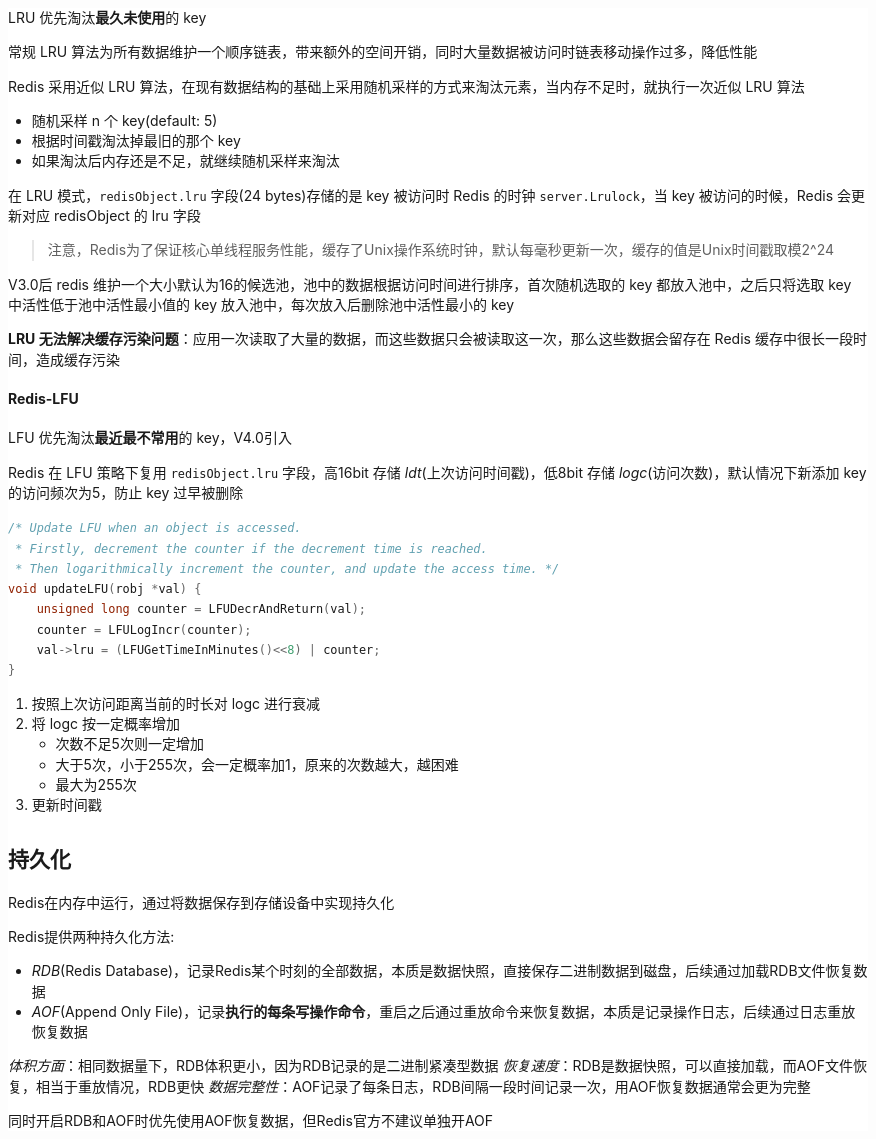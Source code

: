 LRU 优先淘汰**最久未使用**的 key

常规 LRU 算法为所有数据维护一个顺序链表，带来额外的空间开销，同时大量数据被访问时链表移动操作过多，降低性能

Redis 采用近似 LRU 算法，在现有数据结构的基础上采用随机采样的方式来淘汰元素，当内存不足时，就执行一次近似 LRU 算法
- 随机采样 n 个 key(default: 5)
- 根据时间戳淘汰掉最旧的那个 key
- 如果淘汰后内存还是不足，就继续随机采样来淘汰

在 LRU 模式，`redisObject.lru` 字段(24 bytes)存储的是 key 被访问时 Redis 的时钟 `server.Lrulock`，当 key 被访问的时候，Redis 会更新对应 redisObject 的 lru 字段

>注意，Redis为了保证核心单线程服务性能，缓存了Unix操作系统时钟，默认每毫秒更新一次，缓存的值是Unix时间戳取模2^24

V3.0后 redis 维护一个大小默认为16的候选池，池中的数据根据访问时间进行排序，首次随机选取的 key 都放入池中，之后只将选取 key 中活性低于池中活性最小值的 key 放入池中，每次放入后删除池中活性最小的 key

**LRU 无法解决缓存污染问题**：应用一次读取了大量的数据，而这些数据只会被读取这一次，那么这些数据会留存在 Redis 缓存中很长一段时间，造成缓存污染

#### Redis-LFU

LFU 优先淘汰**最近最不常用**的 key，V4.0引入

Redis 在 LFU 策略下复用 `redisObject.lru` 字段，高16bit 存储 *ldt*(上次访问时间戳)，低8bit 存储 *logc*(访问次数)，默认情况下新添加 key 的访问频次为5，防止 key 过早被删除

```C
/* Update LFU when an object is accessed.
 * Firstly, decrement the counter if the decrement time is reached.
 * Then logarithmically increment the counter, and update the access time. */
void updateLFU(robj *val) {
    unsigned long counter = LFUDecrAndReturn(val);
    counter = LFULogIncr(counter);
    val->lru = (LFUGetTimeInMinutes()<<8) | counter;
}
```

1. 按照上次访问距离当前的时长对 logc 进行衰减
2. 将 logc 按一定概率增加
    - 次数不足5次则一定增加
    - 大于5次，小于255次，会一定概率加1，原来的次数越大，越困难
    - 最大为255次
3. 更新时间戳

## 持久化

Redis在内存中运行，通过将数据保存到存储设备中实现持久化

Redis提供两种持久化方法:
- *RDB*(Redis Database)，记录Redis某个时刻的全部数据，本质是数据快照，直接保存二进制数据到磁盘，后续通过加载RDB文件恢复数据
- *AOF*(Append Only File)，记录**执行的每条写操作命令**，重启之后通过重放命令来恢复数据，本质是记录操作日志，后续通过日志重放恢复数据

*体积方面*：相同数据量下，RDB体积更小，因为RDB记录的是二进制紧凑型数据
*恢复速度*：RDB是数据快照，可以直接加载，而AOF文件恢复，相当于重放情况，RDB更快
*数据完整性*：AOF记录了每条日志，RDB间隔一段时间记录一次，用AOF恢复数据通常会更为完整

同时开启RDB和AOF时优先使用AOF恢复数据，但Redis官方不建议单独开AOF
